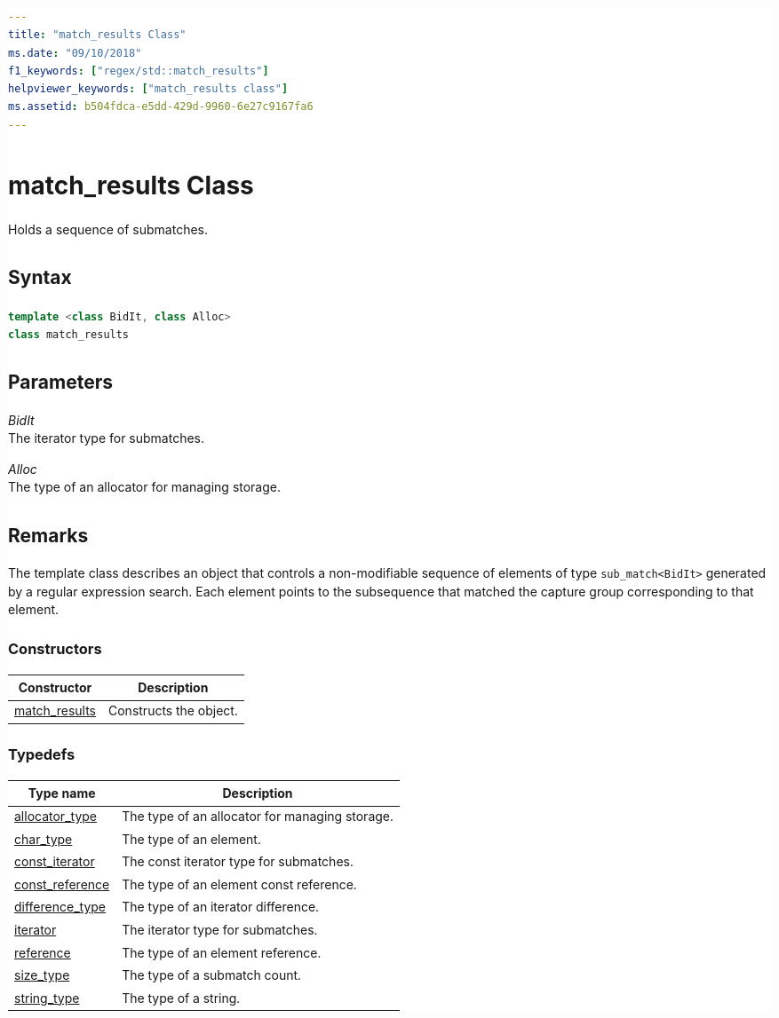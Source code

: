 ```yaml
---
title: "match_results Class"
ms.date: "09/10/2018"
f1_keywords: ["regex/std::match_results"]
helpviewer_keywords: ["match_results class"]
ms.assetid: b504fdca-e5dd-429d-9960-6e27c9167fa6
---
```

# match_results Class

Holds a sequence of submatches.

## Syntax

```cpp
template <class BidIt, class Alloc>
class match_results
```

## Parameters

*BidIt*<br/>
The iterator type for submatches.

*Alloc*<br/>
The type of an allocator for managing storage.

## Remarks

The template class describes an object that controls a non-modifiable sequence of elements of type `sub_match<BidIt>` generated by a regular expression search. Each element points to the subsequence that matched the capture group corresponding to that element.

### Constructors

|Constructor|Description|
|-|-|
|[match_results](#match_results)|Constructs the object.|

### Typedefs

|Type name|Description|
|-|-|
|[allocator_type](#allocator_type)|The type of an allocator for managing storage.|
|[char_type](#char_type)|The type of an element.|
|[const_iterator](#const_iterator)|The const iterator type for submatches.|
|[const_reference](#const_reference)|The type of an element const reference.|
|[difference_type](#difference_type)|The type of an iterator difference.|
|[iterator](#iterator)|The iterator type for submatches.|
|[reference](#reference)|The type of an element reference.|
|[size_type](#size_type)|The type of a submatch count.|
|[string_type](#string_type)|The type of a string.|